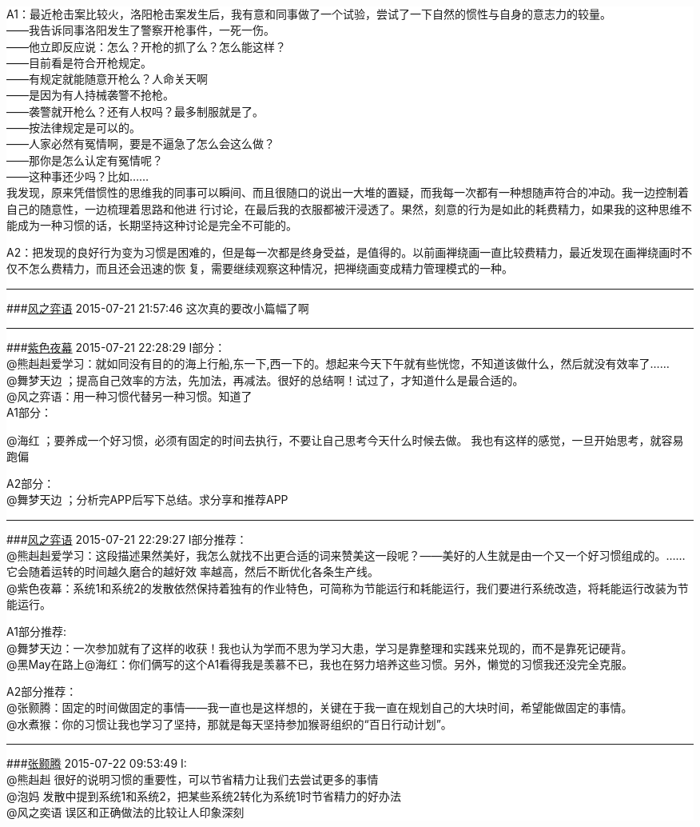 A1：最近枪击案比较火，洛阳枪击案发生后，我有意和同事做了一个试验，尝试了一下自然的惯性与自身的意志力的较量。  
——我告诉同事洛阳发生了警察开枪事件，一死一伤。  
——他立即反应说：怎么？开枪的抓了么？怎么能这样？  
——目前看是符合开枪规定。  
——有规定就能随意开枪么？人命关天啊  
——是因为有人持械袭警不抢枪。  
——袭警就开枪么？还有人权吗？最多制服就是了。  
——按法律规定是可以的。  
——人家必然有冤情啊，要是不逼急了怎么会这么做？  
——那你是怎么认定有冤情呢？  
——这种事还少吗？比如……  
我发现，原来凭借惯性的思维我的同事可以瞬间、而且很随口的说出一大堆的置疑，而我每一次都有一种想随声符合的冲动。我一边控制着自己的随意性，一边梳理着思路和他进
行讨论，在最后我的衣服都被汗浸透了。果然，刻意的行为是如此的耗费精力，如果我的这种思维不能成为一种习惯的话，长期坚持这种讨论是完全不可能的。  
  
A2：把发现的良好行为变为习惯是困难的，但是每一次都是终身受益，是值得的。以前画禅绕画一直比较费精力，最近发现在画禅绕画时不仅不怎么费精力，而且还会迅速的恢
复，需要继续观察这种情况，把禅绕画变成精力管理模式的一种。

---
###[风之弈语](http://www.douban.com/people/124463884/)	2015-07-21 21:57:46
这次真的要改小篇幅了啊

---
###[紫色夜幕](http://www.douban.com/people/41853951/)	2015-07-21 22:28:29
I部分：  
@熊赳赳爱学习：就如同没有目的的海上行船,东一下,西一下的。想起来今天下午就有些恍惚，不知道该做什么，然后就没有效率了……  
@舞梦天边 ；提高自己效率的方法，先加法，再减法。很好的总结啊！试过了，才知道什么是最合适的。  
@风之弈语：用一种习惯代替另一种习惯。知道了  
A1部分：  
  
@海红 ；要养成一个好习惯，必须有固定的时间去执行，不要让自己思考今天什么时候去做。 我也有这样的感觉，一旦开始思考，就容易跑偏  
  
A2部分：  
@舞梦天边 ；分析完APP后写下总结。求分享和推荐APP

---
###[风之弈语](http://www.douban.com/people/124463884/)	2015-07-21 22:29:27
I部分推荐：  
@熊赳赳爱学习：这段描述果然美好，我怎么就找不出更合适的词来赞美这一段呢？——美好的人生就是由一个又一个好习惯组成的。……它会随着运转的时间越久磨合的越好效
率越高，然后不断优化各条生产线。  
@紫色夜幕：系统1和系统2的发散依然保持着独有的作业特色，可简称为节能运行和耗能运行，我们要进行系统改造，将耗能运行改装为节能运行。  
  
A1部分推荐:  
@舞梦天边：一次参加就有了这样的收获！我也认为学而不思为学习大患，学习是靠整理和实践来兑现的，而不是靠死记硬背。  
@黑May在路上@海红：你们俩写的这个A1看得我是羡慕不已，我也在努力培养这些习惯。另外，懒觉的习惯我还没完全克服。  
  
A2部分推荐：  
@张颢腾：固定的时间做固定的事情——我一直也是这样想的，关键在于我一直在规划自己的大块时间，希望能做固定的事情。  
@水煮猴：你的习惯让我也学习了坚持，那就是每天坚持参加猴哥组织的“百日行动计划”。

---
###[张颢腾](http://www.douban.com/people/lovewand/)	2015-07-22 09:53:49
I:  
@熊赳赳 很好的说明习惯的重要性，可以节省精力让我们去尝试更多的事情  
@泡妈 发散中提到系统1和系统2，把某些系统2转化为系统1时节省精力的好办法  
@风之奕语 误区和正确做法的比较让人印象深刻  
  